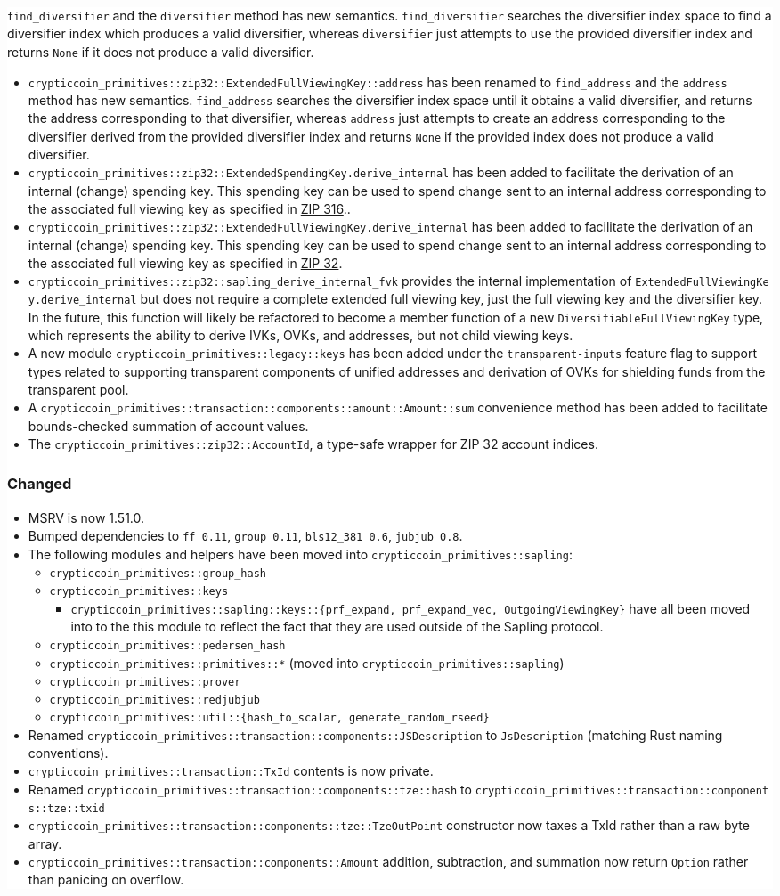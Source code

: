   `find_diversifier` and the `diversifier` method has new semantics.
  `find_diversifier` searches the diversifier index space to find a diversifier
  index which produces a valid diversifier, whereas `diversifier` just attempts
  to use the provided diversifier index and returns `None` if it does not
  produce a valid diversifier.
- `crypticcoin_primitives::zip32::ExtendedFullViewingKey::address` has been renamed
  to `find_address` and the `address` method has new semantics. `find_address`
  searches the diversifier index space until it obtains a valid diversifier,
  and returns the address corresponding to that diversifier, whereas `address`
  just attempts to create an address corresponding to the diversifier derived
  from the provided diversifier index and returns `None` if the provided index
  does not produce a valid diversifier.
- `crypticcoin_primitives::zip32::ExtendedSpendingKey.derive_internal` has been
  added to facilitate the derivation of an internal (change) spending key.
  This spending key can be used to spend change sent to an internal address
  corresponding to the associated full viewing key as specified in
  [ZIP 316](https://zips.z.cash/zip-0316#encoding-of-unified-full-incoming-viewing-keys)..
- `crypticcoin_primitives::zip32::ExtendedFullViewingKey.derive_internal` has been
  added to facilitate the derivation of an internal (change) spending key.
  This spending key can be used to spend change sent to an internal address
  corresponding to the associated full viewing key as specified in
  [ZIP 32](https://zips.z.cash/zip-0032#deriving-a-sapling-internal-spending-key).
- `crypticcoin_primitives::zip32::sapling_derive_internal_fvk` provides the
  internal implementation of `ExtendedFullViewingKey.derive_internal` but does
  not require a complete extended full viewing key, just the full viewing key
  and the diversifier key. In the future, this function will likely be
  refactored to become a member function of a new `DiversifiableFullViewingKey`
  type, which represents the ability to derive IVKs, OVKs, and addresses, but
  not child viewing keys.
- A new module `crypticcoin_primitives::legacy::keys` has been added under the
  `transparent-inputs` feature flag to support types related to supporting
  transparent components of unified addresses and derivation of OVKs for
  shielding funds from the transparent pool.
- A `crypticcoin_primitives::transaction::components::amount::Amount::sum`
  convenience method has been added to facilitate bounds-checked summation of
  account values.
- The `crypticcoin_primitives::zip32::AccountId`, a type-safe wrapper for ZIP 32
  account indices.

### Changed
- MSRV is now 1.51.0.
- Bumped dependencies to `ff 0.11`, `group 0.11`, `bls12_381 0.6`, `jubjub 0.8`.
- The following modules and helpers have been moved into
  `crypticcoin_primitives::sapling`:
  - `crypticcoin_primitives::group_hash`
  - `crypticcoin_primitives::keys`
    - `crypticcoin_primitives::sapling::keys::{prf_expand, prf_expand_vec, OutgoingViewingKey}`
      have all been moved into to the this module to reflect the fact that they
      are used outside of the Sapling protocol.
  - `crypticcoin_primitives::pedersen_hash`
  - `crypticcoin_primitives::primitives::*` (moved into `crypticcoin_primitives::sapling`)
  - `crypticcoin_primitives::prover`
  - `crypticcoin_primitives::redjubjub`
  - `crypticcoin_primitives::util::{hash_to_scalar, generate_random_rseed}`
- Renamed `crypticcoin_primitives::transaction::components::JSDescription` to
  `JsDescription` (matching Rust naming conventions).
- `crypticcoin_primitives::transaction::TxId` contents is now private.
- Renamed `crypticcoin_primitives::transaction::components::tze::hash` to
  `crypticcoin_primitives::transaction::components::tze::txid`
- `crypticcoin_primitives::transaction::components::tze::TzeOutPoint` constructor
  now taxes a TxId rather than a raw byte array.
- `crypticcoin_primitives::transaction::components::Amount` addition, subtraction,
  and summation now return `Option` rather than panicing on overflow.